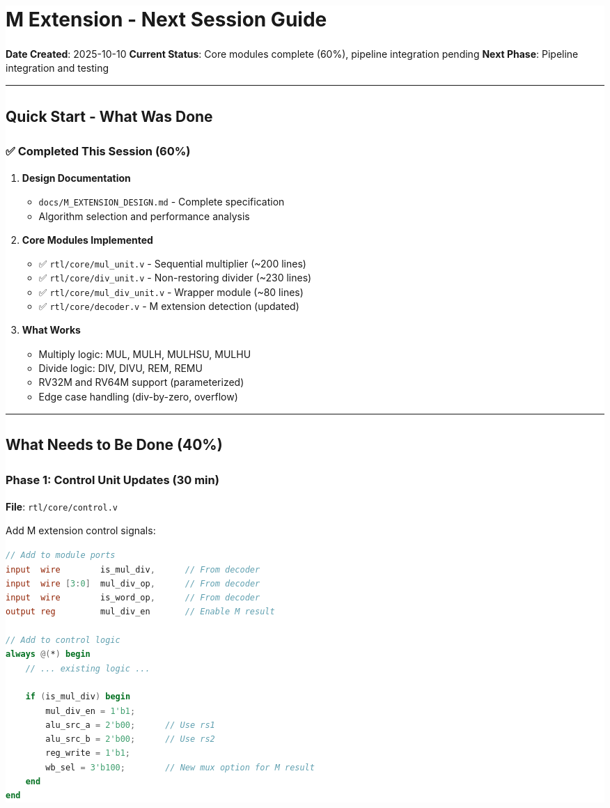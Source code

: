 # M Extension - Next Session Guide

**Date Created**: 2025-10-10
**Current Status**: Core modules complete (60%), pipeline integration pending
**Next Phase**: Pipeline integration and testing

---

## Quick Start - What Was Done

### ✅ Completed This Session (60%)

1. **Design Documentation**
   - `docs/M_EXTENSION_DESIGN.md` - Complete specification
   - Algorithm selection and performance analysis

2. **Core Modules Implemented**
   - ✅ `rtl/core/mul_unit.v` - Sequential multiplier (~200 lines)
   - ✅ `rtl/core/div_unit.v` - Non-restoring divider (~230 lines)
   - ✅ `rtl/core/mul_div_unit.v` - Wrapper module (~80 lines)
   - ✅ `rtl/core/decoder.v` - M extension detection (updated)

3. **What Works**
   - Multiply logic: MUL, MULH, MULHSU, MULHU
   - Divide logic: DIV, DIVU, REM, REMU
   - RV32M and RV64M support (parameterized)
   - Edge case handling (div-by-zero, overflow)

---

## What Needs to Be Done (40%)

### Phase 1: Control Unit Updates (30 min)
**File**: `rtl/core/control.v`

Add M extension control signals:

```verilog
// Add to module ports
input  wire        is_mul_div,      // From decoder
input  wire [3:0]  mul_div_op,      // From decoder
input  wire        is_word_op,      // From decoder
output reg         mul_div_en       // Enable M result

// Add to control logic
always @(*) begin
    // ... existing logic ...

    if (is_mul_div) begin
        mul_div_en = 1'b1;
        alu_src_a = 2'b00;      // Use rs1
        alu_src_b = 2'b00;      // Use rs2
        reg_write = 1'b1;
        wb_sel = 3'b100;        // New mux option for M result
    end
end
```
